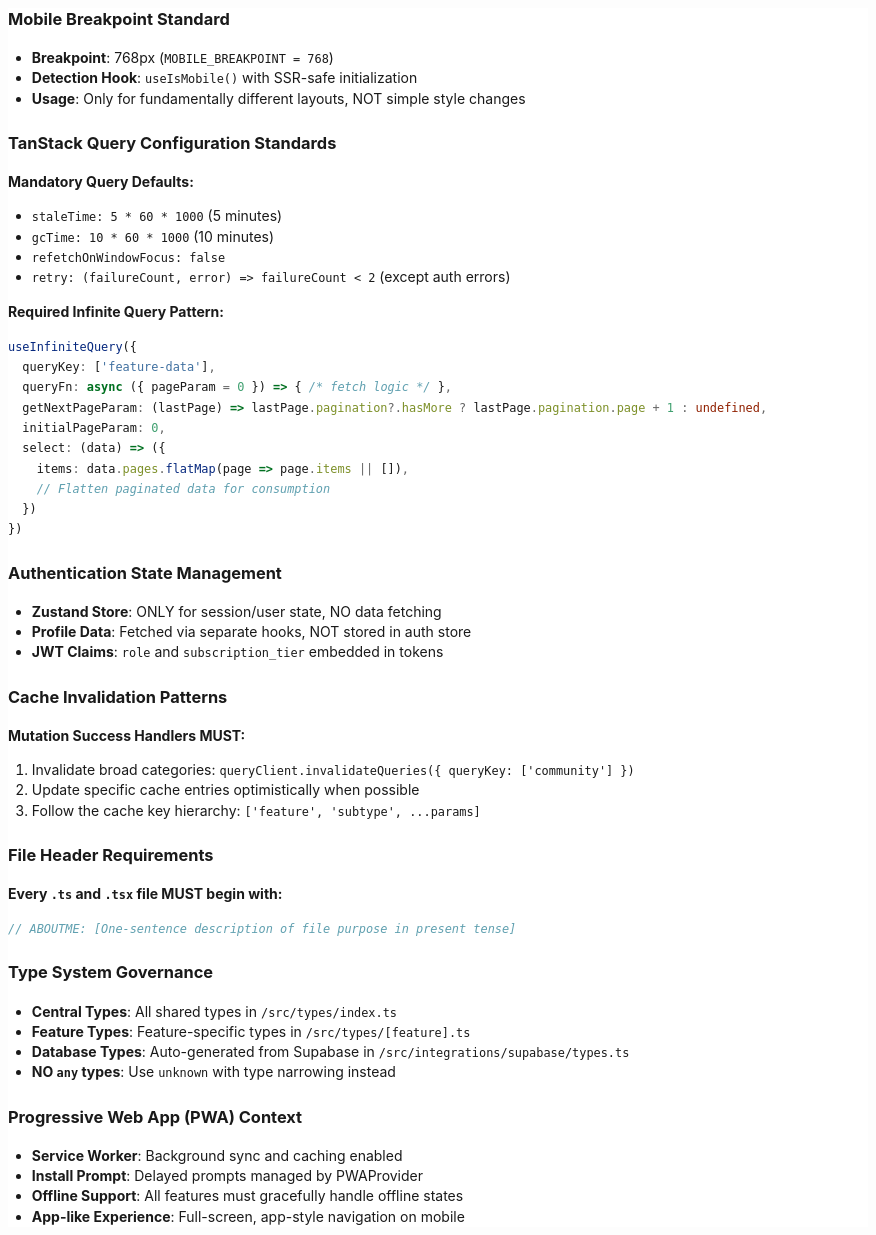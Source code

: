### Mobile Breakpoint Standard
- **Breakpoint**: 768px (`MOBILE_BREAKPOINT = 768`)
- **Detection Hook**: `useIsMobile()` with SSR-safe initialization
- **Usage**: Only for fundamentally different layouts, NOT simple style changes

### TanStack Query Configuration Standards
**Mandatory Query Defaults:**
- `staleTime: 5 * 60 * 1000` (5 minutes)
- `gcTime: 10 * 60 * 1000` (10 minutes)
- `refetchOnWindowFocus: false`
- `retry: (failureCount, error) => failureCount < 2` (except auth errors)

**Required Infinite Query Pattern:**
```typescript
useInfiniteQuery({
  queryKey: ['feature-data'],
  queryFn: async ({ pageParam = 0 }) => { /* fetch logic */ },
  getNextPageParam: (lastPage) => lastPage.pagination?.hasMore ? lastPage.pagination.page + 1 : undefined,
  initialPageParam: 0,
  select: (data) => ({
    items: data.pages.flatMap(page => page.items || []),
    // Flatten paginated data for consumption
  })
})
```

### Authentication State Management
- **Zustand Store**: ONLY for session/user state, NO data fetching
- **Profile Data**: Fetched via separate hooks, NOT stored in auth store
- **JWT Claims**: `role` and `subscription_tier` embedded in tokens

### Cache Invalidation Patterns
**Mutation Success Handlers MUST:**
1. Invalidate broad categories: `queryClient.invalidateQueries({ queryKey: ['community'] })`
2. Update specific cache entries optimistically when possible
3. Follow the cache key hierarchy: `['feature', 'subtype', ...params]`

### File Header Requirements
**Every `.ts` and `.tsx` file MUST begin with:**
```typescript
// ABOUTME: [One-sentence description of file purpose in present tense]
```

### Type System Governance
- **Central Types**: All shared types in `/src/types/index.ts`
- **Feature Types**: Feature-specific types in `/src/types/[feature].ts`
- **Database Types**: Auto-generated from Supabase in `/src/integrations/supabase/types.ts`
- **NO `any` types**: Use `unknown` with type narrowing instead

### Progressive Web App (PWA) Context
- **Service Worker**: Background sync and caching enabled
- **Install Prompt**: Delayed prompts managed by PWAProvider
- **Offline Support**: All features must gracefully handle offline states
- **App-like Experience**: Full-screen, app-style navigation on mobile

